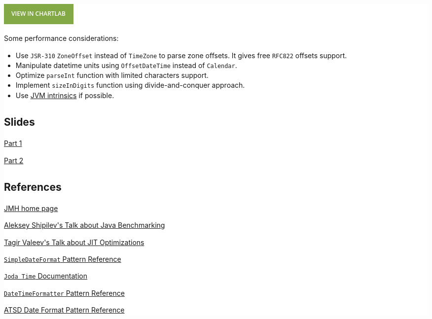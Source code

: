 [![](./images/button.png)](https://apps.axibase.com/chartlab/972babb9/16/)

Some performance considerations:

* Use `JSR-310` `ZoneOffset` instead of `TimeZone` to parse zone offsets. It gives free `RFC822` offsets support.
* Manipulate datetime units using `OffsetDateTime` instead of `Calendar`.
* Optimize `parseInt` function with limited characters support.
* Implement `sizeInDigits` function using divide-and-conquer approach.
* Use [JVM intrinsics](https://gist.github.com/apangin/7a9b7062a4bd0cd41fcc) if possible.

## Slides

[Part 1](https://github.com/raipc/slides/tree/master/perf-presentation)

[Part 2](https://github.com/raipc/slides/tree/master/time-presentation)

## References

[JMH home page](http://openjdk.java.net/projects/code-tools/jmh/)

[Aleksey Shipilev's Talk about Java Benchmarking](https://www.youtube.com/watch?v=8pMfUopQ9Es)

[Tagir Valeev's Talk about JIT Optimizations](https://www.youtube.com/watch?v=obMArSvmhx4&t=3156s)

[`SimpleDateFormat` Pattern Reference](https://docs.oracle.com/javase/8/docs/api/java/text/SimpleDateFormat.html)

[`Joda Time` Documentation](http://www.joda.org/joda-time/userguide.html)

[`DateTimeFormatter` Pattern Reference](https://docs.oracle.com/javase/8/docs/api/java/time/format/DateTimeFormatter.html)

[ATSD Date Format Pattern Reference](https://axibase.com/docs/atsd/shared/time-pattern.html)